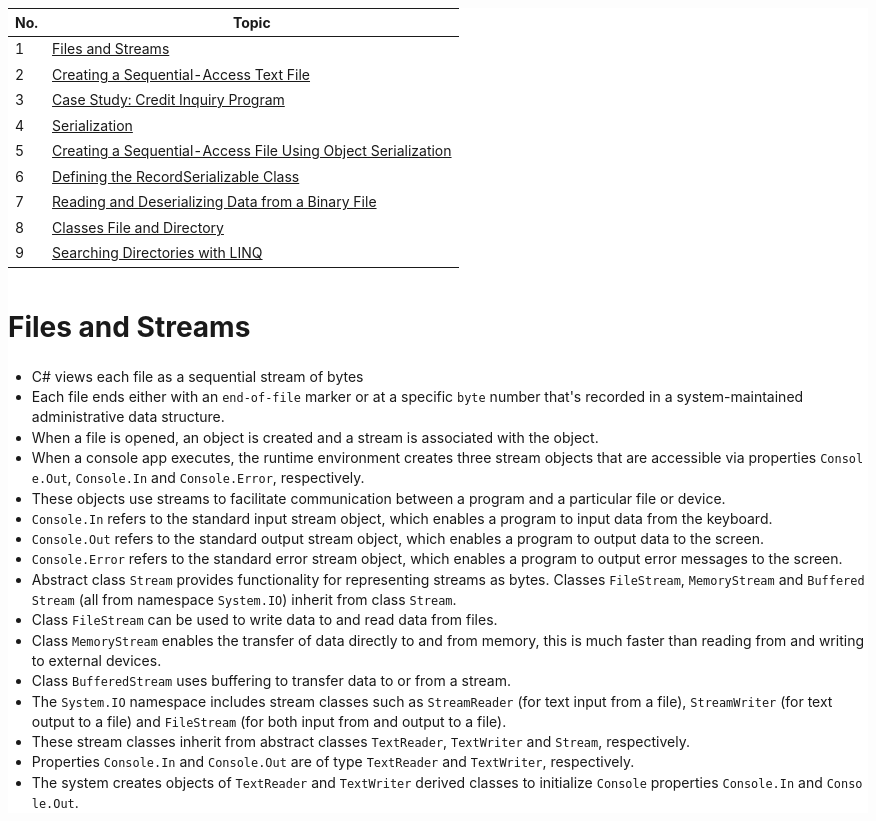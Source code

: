 | No. | Topic                                                                                                                         |
| --- | ----------------------------------------------------------------------------------------------------------------------------- |
| 1   | [Files and Streams](#files-and-streams)                                                                                       |
| 2   | [Creating a Sequential-Access Text File](#creating-a-sequential-access-text-file)                                             |
| 3   | [Case Study: Credit Inquiry Program](#case-study-credit-inquiry-program)                                                      |
| 4   | [Serialization](#serialization)                                                                                               |
| 5   | [Creating a Sequential-Access File Using Object Serialization](#creating-a-sequential-access-file-using-object-serialization) |
| 6   | [Defining the RecordSerializable Class](#defining-the-recordserializable-class)                                               |
| 7   | [Reading and Deserializing Data from a Binary File](#reading-and-deserializing-data-from-a-binary-file)                       |
| 8   | [Classes File and Directory](#classes-file-and-directory)                                                                     |
| 9   | [Searching Directories with LINQ](#searching-directories-with-linq)                                                           |

# Files and Streams

- C# views each file as a sequential stream of bytes
- Each file ends either with an `end-of-file` marker or at a specific `byte`
  number that's recorded in a system-maintained administrative data structure.
- When a file is opened, an object is created and a stream is associated with
  the object.
- When a console app executes, the runtime environment creates three stream
  objects that are accessible via properties `Console.Out`, `Console.In` and
  `Console.Error`, respectively.
- These objects use streams to facilitate communication between a program and a
  particular file or device.
- `Console.In` refers to the standard input stream object, which enables a
  program to input data from the keyboard.
- `Console.Out` refers to the standard output stream object, which enables a
  program to output data to the screen.
- `Console.Error` refers to the standard error stream object, which enables a
  program to output error messages to the screen.
- Abstract class `Stream` provides functionality for representing streams as
  bytes. Classes `FileStream`, `MemoryStream` and `BufferedStream` (all from
  namespace `System.IO`) inherit from class `Stream`.
- Class `FileStream` can be used to write data to and read data from files.
- Class `MemoryStream` enables the transfer of data directly to and from memory,
  this is much faster than reading from and writing to external devices.
- Class `BufferedStream` uses buffering to transfer data to or from a stream.
- The `System.IO` namespace includes stream classes such as `StreamReader` (for
  text input from a file), `StreamWriter` (for text output to a file) and
  `FileStream` (for both input from and output to a file).
- These stream classes inherit from abstract classes `TextReader`, `TextWriter`
  and `Stream`, respectively.
- Properties `Console.In` and `Console.Out` are of type `TextReader` and
  `TextWriter`, respectively.
- The system creates objects of `TextReader` and `TextWriter` derived classes to
  initialize `Console` properties `Console.In` and `Console.Out`.
